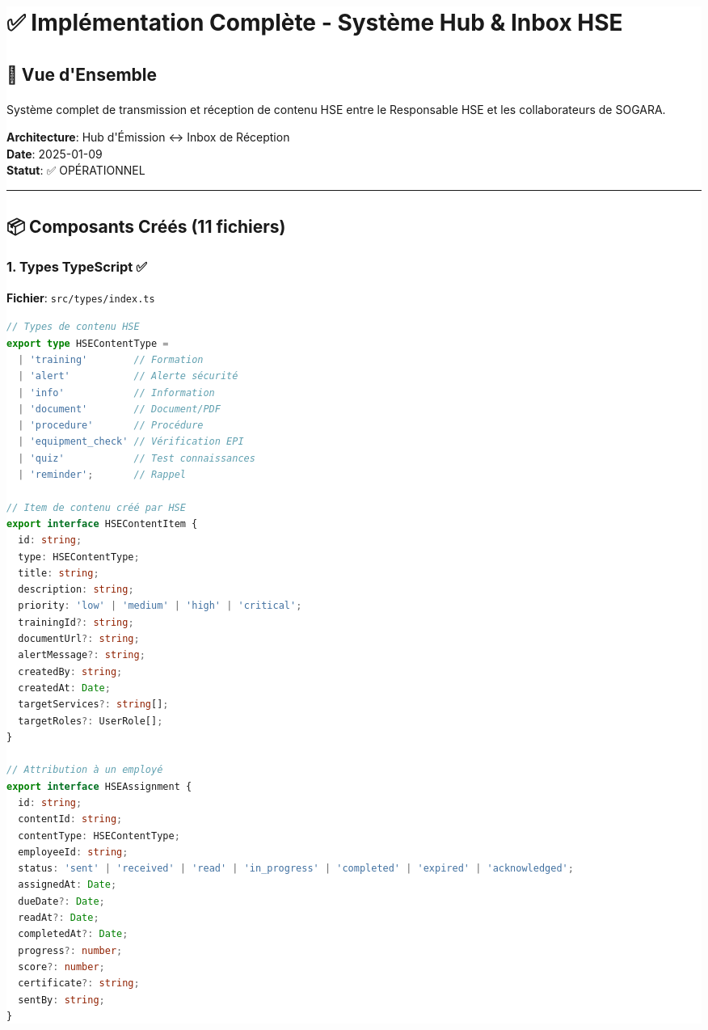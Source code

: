 # ✅ Implémentation Complète - Système Hub & Inbox HSE

## 🎯 Vue d'Ensemble

Système complet de transmission et réception de contenu HSE entre le Responsable HSE et les collaborateurs de SOGARA.

**Architecture**: Hub d'Émission ↔ Inbox de Réception  
**Date**: 2025-01-09  
**Statut**: ✅ OPÉRATIONNEL

---

## 📦 Composants Créés (11 fichiers)

### 1. Types TypeScript ✅

**Fichier**: `src/types/index.ts`

```typescript
// Types de contenu HSE
export type HSEContentType = 
  | 'training'        // Formation
  | 'alert'           // Alerte sécurité
  | 'info'            // Information
  | 'document'        // Document/PDF
  | 'procedure'       // Procédure
  | 'equipment_check' // Vérification EPI
  | 'quiz'            // Test connaissances
  | 'reminder';       // Rappel

// Item de contenu créé par HSE
export interface HSEContentItem {
  id: string;
  type: HSEContentType;
  title: string;
  description: string;
  priority: 'low' | 'medium' | 'high' | 'critical';
  trainingId?: string;
  documentUrl?: string;
  alertMessage?: string;
  createdBy: string;
  createdAt: Date;
  targetServices?: string[];
  targetRoles?: UserRole[];
}

// Attribution à un employé
export interface HSEAssignment {
  id: string;
  contentId: string;
  contentType: HSEContentType;
  employeeId: string;
  status: 'sent' | 'received' | 'read' | 'in_progress' | 'completed' | 'expired' | 'acknowledged';
  assignedAt: Date;
  dueDate?: Date;
  readAt?: Date;
  completedAt?: Date;
  progress?: number;
  score?: number;
  certificate?: string;
  sentBy: string;
}
```